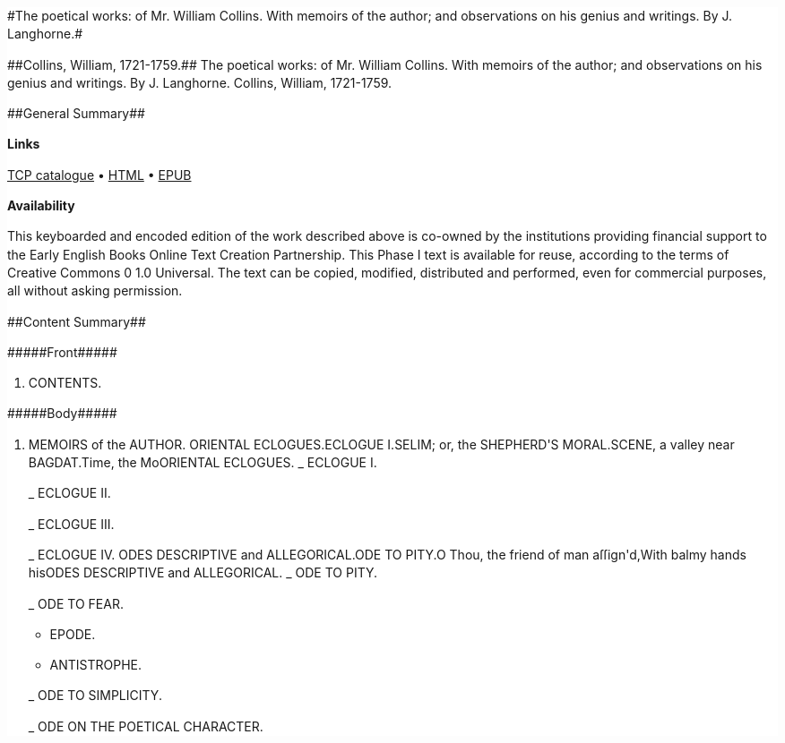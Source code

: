 #The poetical works: of Mr. William Collins. With memoirs of the author; and observations on his genius and writings. By J. Langhorne.#

##Collins, William, 1721-1759.##
The poetical works: of Mr. William Collins. With memoirs of the author; and observations on his genius and writings. By J. Langhorne.
Collins, William, 1721-1759.

##General Summary##

**Links**

[TCP catalogue](http://www.ota.ox.ac.uk/tcp/)  • 
[HTML](http://tei.it.ox.ac.uk/tcp/Texts-HTML/free/004/004816285.html)  • 
[EPUB](http://tei.it.ox.ac.uk/tcp/Texts-EPUB/free/004/004816285.epub)

**Availability**

This keyboarded and encoded edition of the
	       work described above is co-owned by the institutions
	       providing financial support to the Early English Books
	       Online Text Creation Partnership. This Phase I text is
	       available for reuse, according to the terms of Creative
	       Commons 0 1.0 Universal. The text can be copied,
	       modified, distributed and performed, even for
	       commercial purposes, all without asking permission.


##Content Summary##

#####Front#####

1. CONTENTS.

#####Body#####

1. MEMOIRS of the AUTHOR.
ORIENTAL ECLOGUES.ECLOGUE I.SELIM; or, the SHEPHERD'S MORAL.SCENE, a valley near BAGDAT.Time, the MoORIENTAL ECLOGUES.
    _ ECLOGUE I.

    _ ECLOGUE II.

    _ ECLOGUE III.

    _ ECLOGUE IV.
ODES
DESCRIPTIVE and ALLEGORICAL.ODE TO PITY.O Thou, the friend of man aſſign'd,With balmy hands hisODES
DESCRIPTIVE and ALLEGORICAL.
    _ ODE TO PITY.

    _ ODE TO FEAR.

      * EPODE.

      * ANTISTROPHE.

    _ ODE TO SIMPLICITY.

    _ ODE ON THE POETICAL CHARACTER.
